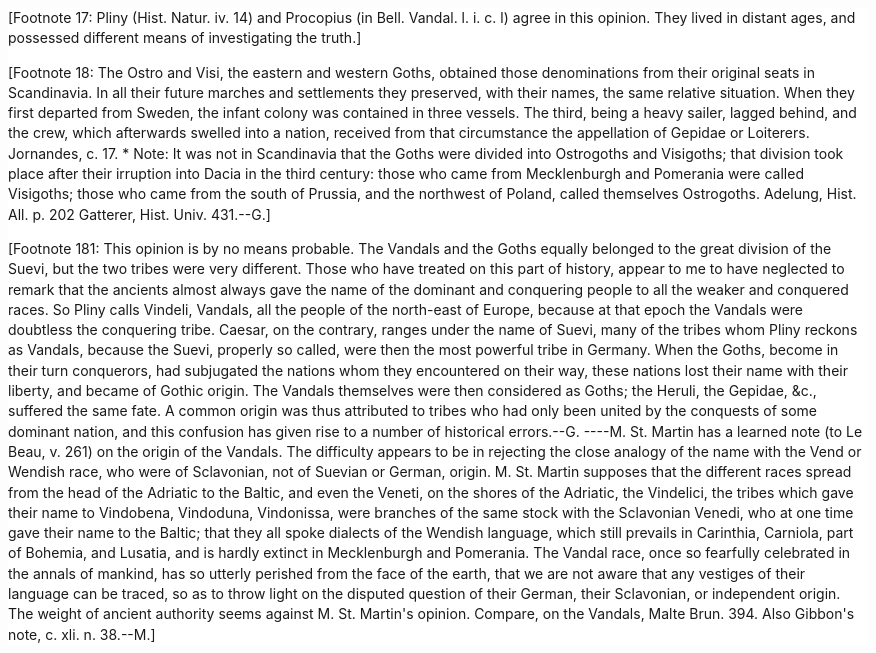 [Footnote 17: Pliny (Hist. Natur. iv. 14) and Procopius (in Bell.
Vandal. l. i. c. l) agree in this opinion. They lived in distant ages,
and possessed different means of investigating the truth.]

[Footnote 18: The Ostro and Visi, the eastern and western Goths,
obtained those denominations from their original seats in Scandinavia.
In all their future marches and settlements they preserved, with their
names, the same relative situation. When they first departed from
Sweden, the infant colony was contained in three vessels. The third,
being a heavy sailer, lagged behind, and the crew, which afterwards
swelled into a nation, received from that circumstance the appellation
of Gepidae or Loiterers. Jornandes, c. 17. * Note: It was not in
Scandinavia that the Goths were divided into Ostrogoths and Visigoths;
that division took place after their irruption into Dacia in the third
century: those who came from Mecklenburgh and Pomerania were called
Visigoths; those who came from the south of Prussia, and the northwest
of Poland, called themselves Ostrogoths. Adelung, Hist. All. p. 202
Gatterer, Hist. Univ. 431.--G.]

[Footnote 181: This opinion is by no means probable. The Vandals and the
Goths equally belonged to the great division of the Suevi, but the
two tribes were very different. Those who have treated on this part
of history, appear to me to have neglected to remark that the ancients
almost always gave the name of the dominant and conquering people to all
the weaker and conquered races. So Pliny calls Vindeli, Vandals, all the
people of the north-east of Europe, because at that epoch the Vandals
were doubtless the conquering tribe. Caesar, on the contrary, ranges
under the name of Suevi, many of the tribes whom Pliny reckons as
Vandals, because the Suevi, properly so called, were then the most
powerful tribe in Germany. When the Goths, become in their turn
conquerors, had subjugated the nations whom they encountered on their
way, these nations lost their name with their liberty, and became of
Gothic origin. The Vandals themselves were then considered as Goths; the
Heruli, the Gepidae, &c., suffered the same fate. A common origin was
thus attributed to tribes who had only been united by the conquests of
some dominant nation, and this confusion has given rise to a number of
historical errors.--G. ----M. St. Martin has a learned note (to Le Beau,
v. 261) on the origin of the Vandals. The difficulty appears to be in
rejecting the close analogy of the name with the Vend or Wendish race,
who were of Sclavonian, not of Suevian or German, origin. M. St. Martin
supposes that the different races spread from the head of the Adriatic
to the Baltic, and even the Veneti, on the shores of the Adriatic, the
Vindelici, the tribes which gave their name to Vindobena, Vindoduna,
Vindonissa, were branches of the same stock with the Sclavonian Venedi,
who at one time gave their name to the Baltic; that they all spoke
dialects of the Wendish language, which still prevails in Carinthia,
Carniola, part of Bohemia, and Lusatia, and is hardly extinct in
Mecklenburgh and Pomerania. The Vandal race, once so fearfully
celebrated in the annals of mankind, has so utterly perished from the
face of the earth, that we are not aware that any vestiges of their
language can be traced, so as to throw light on the disputed question of
their German, their Sclavonian, or independent origin. The weight of
ancient authority seems against M. St. Martin's opinion. Compare, on the
Vandals, Malte Brun. 394. Also Gibbon's note, c. xli. n. 38.--M.]
